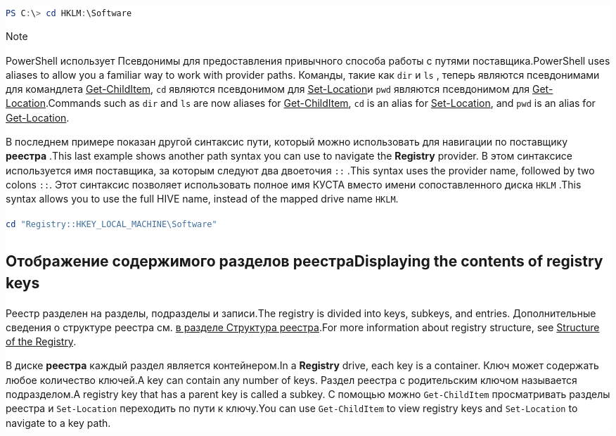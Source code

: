 ```powershell
PS C:\> cd HKLM:\Software
```

> [!NOTE]
> <span data-ttu-id="01991-145">PowerShell использует Псевдонимы для предоставления привычного способа работы с путями поставщика.</span><span class="sxs-lookup"><span data-stu-id="01991-145">PowerShell uses aliases to allow you a familiar way to work with provider paths.</span></span> <span data-ttu-id="01991-146">Команды, такие как `dir` и `ls` , теперь являются псевдонимами для командлета [Get-ChildItem](xref:Microsoft.PowerShell.Management.Get-ChildItem), `cd` являются псевдонимом для [Set-Location](xref:Microsoft.PowerShell.Management.Set-Location)и `pwd` являются псевдонимом для [Get-Location](xref:Microsoft.PowerShell.Management.Get-Location).</span><span class="sxs-lookup"><span data-stu-id="01991-146">Commands such as `dir` and `ls` are now aliases for [Get-ChildItem](xref:Microsoft.PowerShell.Management.Get-ChildItem), `cd` is an alias for [Set-Location](xref:Microsoft.PowerShell.Management.Set-Location), and `pwd` is an alias for [Get-Location](xref:Microsoft.PowerShell.Management.Get-Location).</span></span>

<span data-ttu-id="01991-147">В последнем примере показан другой синтаксис пути, который можно использовать для навигации по поставщику **реестра** .</span><span class="sxs-lookup"><span data-stu-id="01991-147">This last example shows another path syntax you can use to navigate the **Registry** provider.</span></span> <span data-ttu-id="01991-148">В этом синтаксисе используется имя поставщика, за которым следуют два двоеточия `::` .</span><span class="sxs-lookup"><span data-stu-id="01991-148">This syntax uses the provider name, followed by two colons `::`.</span></span> <span data-ttu-id="01991-149">Этот синтаксис позволяет использовать полное имя КУСТА вместо имени сопоставленного диска `HKLM` .</span><span class="sxs-lookup"><span data-stu-id="01991-149">This syntax allows you to use the full HIVE name, instead of the mapped drive name `HKLM`.</span></span>

```powershell
cd "Registry::HKEY_LOCAL_MACHINE\Software"
```

## <a name="displaying-the-contents-of-registry-keys"></a><span data-ttu-id="01991-150">Отображение содержимого разделов реестра</span><span class="sxs-lookup"><span data-stu-id="01991-150">Displaying the contents of registry keys</span></span>

<span data-ttu-id="01991-151">Реестр разделен на разделы, подразделы и записи.</span><span class="sxs-lookup"><span data-stu-id="01991-151">The registry is divided into keys, subkeys, and entries.</span></span> <span data-ttu-id="01991-152">Дополнительные сведения о структуре реестра см. [в разделе Структура реестра](/windows/desktop/sysinfo/structure-of-the-registry).</span><span class="sxs-lookup"><span data-stu-id="01991-152">For more information about registry structure, see [Structure of the Registry](/windows/desktop/sysinfo/structure-of-the-registry).</span></span>

<span data-ttu-id="01991-153">В диске **реестра** каждый раздел является контейнером.</span><span class="sxs-lookup"><span data-stu-id="01991-153">In a **Registry** drive, each key is a container.</span></span> <span data-ttu-id="01991-154">Ключ может содержать любое количество ключей.</span><span class="sxs-lookup"><span data-stu-id="01991-154">A key can contain any number of keys.</span></span> <span data-ttu-id="01991-155">Раздел реестра с родительским ключом называется подразделом.</span><span class="sxs-lookup"><span data-stu-id="01991-155">A registry key that has a parent key is called a subkey.</span></span> <span data-ttu-id="01991-156">С помощью можно `Get-ChildItem` просматривать разделы реестра и `Set-Location` переходить по пути к ключу.</span><span class="sxs-lookup"><span data-stu-id="01991-156">You can use `Get-ChildItem` to view registry keys and `Set-Location` to navigate to a key path.</span></span>
